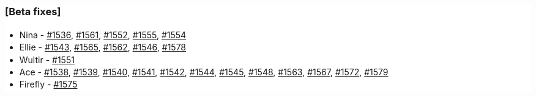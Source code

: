 ### [Beta fixes]
* Nina - [#1536](https://github.com/Ben987/Bondage-College/pull/1536),  [#1561](https://github.com/Ben987/Bondage-College/pull/1561),  [#1552](https://github.com/Ben987/Bondage-College/pull/1552),  [#1555](https://github.com/Ben987/Bondage-College/pull/1555),  [#1554](https://github.com/Ben987/Bondage-College/pull/1554)
* Ellie - [#1543](https://github.com/Ben987/Bondage-College/pull/1543),  [#1565](https://github.com/Ben987/Bondage-College/pull/1565),  [#1562](https://github.com/Ben987/Bondage-College/pull/1562),  [#1546](https://github.com/Ben987/Bondage-College/pull/1546), [#1578](https://github.com/Ben987/Bondage-College/pull/1578)
* Wultir - [#1551](https://github.com/Ben987/Bondage-College/pull/1551)
* Ace -  [#1538](https://github.com/Ben987/Bondage-College/pull/1538), [#1539](https://github.com/Ben987/Bondage-College/pull/1539),  [#1540](https://github.com/Ben987/Bondage-College/pull/1540),  [#1541](https://github.com/Ben987/Bondage-College/pull/1541),  [#1542](https://github.com/Ben987/Bondage-College/pull/1542),  [#1544](https://github.com/Ben987/Bondage-College/pull/1544),  [#1545](https://github.com/Ben987/Bondage-College/pull/1545),  [#1548](https://github.com/Ben987/Bondage-College/pull/1548),  [#1563](https://github.com/Ben987/Bondage-College/pull/1563),  [#1567](https://github.com/Ben987/Bondage-College/pull/1567),  [#1572](https://github.com/Ben987/Bondage-College/pull/1572), [#1579](https://github.com/Ben987/Bondage-College/pull/1579)
* Firefly - [#1575](https://github.com/Ben987/Bondage-College/pull/1575)
